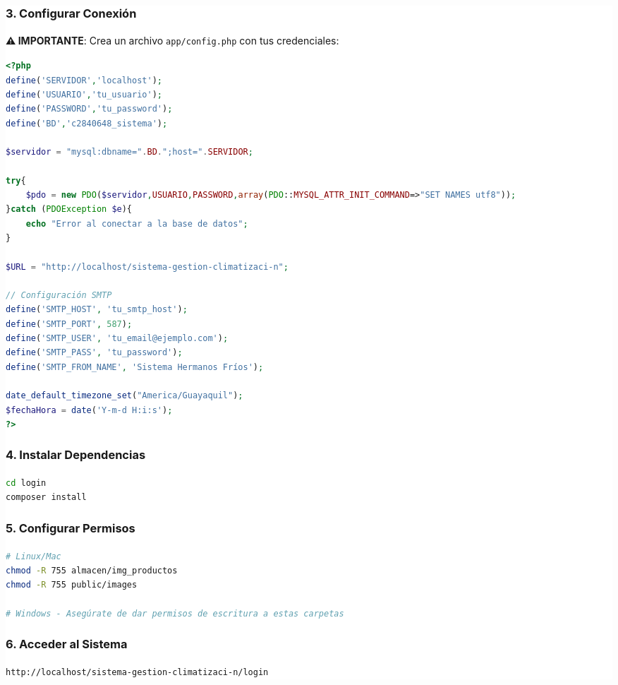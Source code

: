 ### 3. Configurar Conexión

**⚠️ IMPORTANTE**: Crea un archivo `app/config.php` con tus credenciales:

```php
<?php
define('SERVIDOR','localhost');
define('USUARIO','tu_usuario');
define('PASSWORD','tu_password');
define('BD','c2840648_sistema');

$servidor = "mysql:dbname=".BD.";host=".SERVIDOR;

try{
    $pdo = new PDO($servidor,USUARIO,PASSWORD,array(PDO::MYSQL_ATTR_INIT_COMMAND=>"SET NAMES utf8"));
}catch (PDOException $e){
    echo "Error al conectar a la base de datos";
}

$URL = "http://localhost/sistema-gestion-climatizaci-n";

// Configuración SMTP
define('SMTP_HOST', 'tu_smtp_host');
define('SMTP_PORT', 587);
define('SMTP_USER', 'tu_email@ejemplo.com');
define('SMTP_PASS', 'tu_password');
define('SMTP_FROM_NAME', 'Sistema Hermanos Fríos');

date_default_timezone_set("America/Guayaquil");
$fechaHora = date('Y-m-d H:i:s');
?>
```

### 4. Instalar Dependencias
```bash
cd login
composer install
```

### 5. Configurar Permisos
```bash
# Linux/Mac
chmod -R 755 almacen/img_productos
chmod -R 755 public/images

# Windows - Asegúrate de dar permisos de escritura a estas carpetas
```

### 6. Acceder al Sistema
```
http://localhost/sistema-gestion-climatizaci-n/login
```

